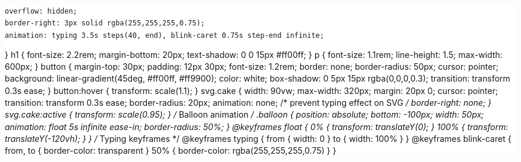    overflow: hidden;
    border-right: 3px solid rgba(255,255,255,0.75);
    animation: typing 3.5s steps(40, end), blink-caret 0.75s step-end infinite;
  }
  h1 {
    font-size: 2.2rem;
    margin-bottom: 20px;
    text-shadow: 0 0 15px #ff00ff;
  }
  p {
    font-size: 1.1rem;
    line-height: 1.5;
    max-width: 600px;
  }
  button {
    margin-top: 30px;
    padding: 12px 30px;
    font-size: 1.2rem;
    border: none;
    border-radius: 50px;
    cursor: pointer;
    background: linear-gradient(45deg, #ff00ff, #ff9900);
    color: white;
    box-shadow: 0 5px 15px rgba(0,0,0,0.3);
    transition: transform 0.3s ease;
  }
  button:hover {
    transform: scale(1.1);
  }
  svg.cake {
    width: 90vw;
    max-width: 320px;
    margin: 20px 0;
    cursor: pointer;
    transition: transform 0.3s ease;
    border-radius: 20px;
    animation: none; /* prevent typing effect on SVG */
    border-right: none;
  }
  svg.cake:active {
    transform: scale(0.95);
  }
  /* Balloon animation */
  .balloon {
    position: absolute;
    bottom: -100px;
    width: 50px;
    animation: float 5s infinite ease-in;
    border-radius: 50%;
  }
  @keyframes float {
    0% { transform: translateY(0); }
    100% { transform: translateY(-120vh); }
  }
  /* Typing keyframes */
  @keyframes typing {
    from { width: 0 }
    to { width: 100% }
  }
  @keyframes blink-caret {
    from, to { border-color: transparent }
    50% { border-color: rgba(255,255,255,0.75) }
  }

